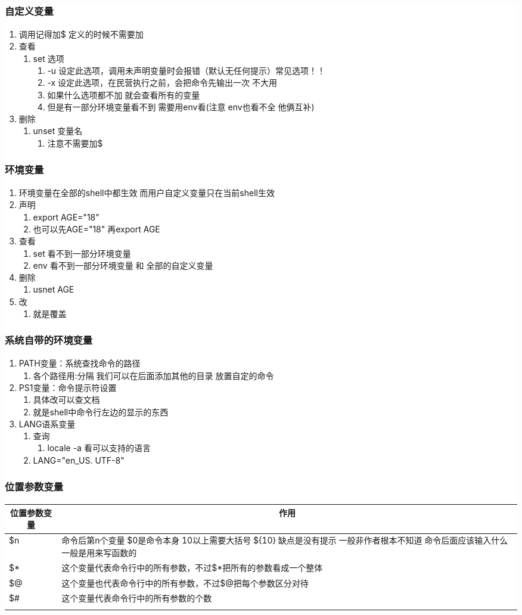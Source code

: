 ### 自定义变量

1. 调用记得加$ 定义的时候不需要加
2. 查看 
   1. set 选项
      1. -u 设定此选项，调用未声明变量时会报错（默认无任何提示）常见选项！！
      2. -x 设定此选项，在民营执行之前，会把命令先输出一次 不大用
      3. 如果什么选项都不加 就会查看所有的变量
      4. 但是有一部分环境变量看不到 需要用env看(注意 env也看不全 他俩互补)
3. 删除
   1. unset 变量名
      1. 注意不需要加$



### 环境变量

1. 环境变量在全部的shell中都生效 而用户自定义变量只在当前shell生效
2. 声明
   1. export AGE="18"
   2. 也可以先AGE="18" 再export AGE
3. 查看
   1. set 看不到一部分环境变量
   2. env 看不到一部分环境变量 和 全部的自定义变量
4. 删除
   1. usnet AGE
5. 改
   1. 就是覆盖

### 系统自带的环境变量

1. PATH变量：系统查找命令的路径
   1. 各个路径用:分隔 我们可以在后面添加其他的目录 放置自定的命令
2. PS1变量：命令提示符设置
   1. 具体改可以查文档
   2. 就是shell中命令行左边的显示的东西
3. LANG语系变量
   1. 查询
      1.  locale -a 看可以支持的语言
   2. LANG="en_US. UTF-8"

### 位置参数变量

| 位置参数变量 | 作用                                                         |
| ------------ | ------------------------------------------------------------ |
| $n           | 命令后第n个变量 $0是命令本身 10以上需要大括号 ${10} 缺点是没有提示 一般非作者根本不知道 命令后面应该输入什么  一般是用来写函数的 |
| $*           | 这个变量代表命令行中的所有参数，不过$*把所有的参数看成一个整体 |
| $@           | 这个变量也代表命令行中的所有参数，不过$@把每个参数区分对待   |
| $#           | 这个变量代表命令行中的所有参数的个数                         |
|              |                                                              |

